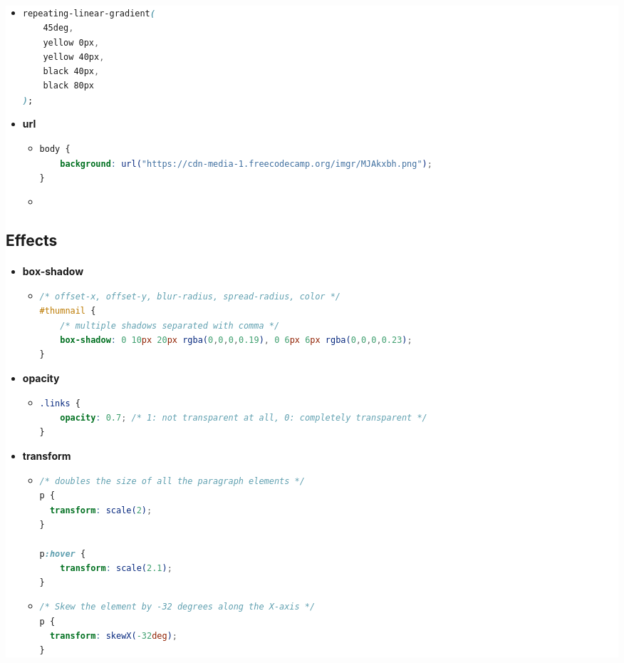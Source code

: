   * ```css
    repeating-linear-gradient(
        45deg,
        yellow 0px,
        yellow 40px,
        black 40px,
        black 80px
    );
    ```

* **url**

  * ```css
    body {
        background: url("https://cdn-media-1.freecodecamp.org/imgr/MJAkxbh.png");
    }
    ```

  * 

## Effects

* **box-shadow**

  * ```css
    /* offset-x, offset-y, blur-radius, spread-radius, color */
    #thumnail {
    	/* multiple shadows separated with comma */    
        box-shadow: 0 10px 20px rgba(0,0,0,0.19), 0 6px 6px rgba(0,0,0,0.23);
    }
    ```

* **opacity**

  * ```css
    .links {
        opacity: 0.7; /* 1: not transparent at all, 0: completely transparent */
    }
    ```

* **transform**

  * ```css
    /* doubles the size of all the paragraph elements */
    p {
      transform: scale(2);
    }
    
    p:hover {
        transform: scale(2.1);
    }
    ```

  * ```css
    /* Skew the element by -32 degrees along the X-axis */
    p {
      transform: skewX(-32deg);
    }
    